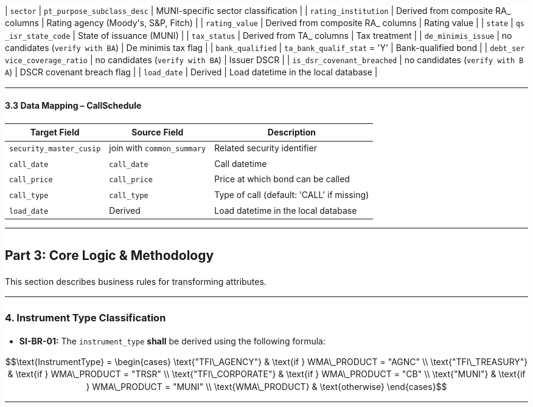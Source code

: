 | `sector`                      | `pt_purpose_subclass_desc`           | MUNI-specific sector classification  |
| `rating_institution`          | Derived from composite RA_ columns   | Rating agency (Moody's, S\&P, Fitch) |
| `rating_value`                | Derived from composite RA_ columns   | Rating value                         |
| `state`                       | `qs_isr_state_code`                  | State of issuance (MUNI)             |
| `tax_status`                  | Derived from TA_ columns             | Tax treatment                        |
| `de_minimis_issue`            | no candidates (`verify with BA`)     | De minimis tax flag                  |
| `bank_qualified`              | `ta_bank_qualif_stat` = 'Y'          | Bank-qualified bond                  |
| `debt_service_coverage_ratio` | no candidates (`verify with BA`)     | Issuer DSCR                          |
| `is_dsr_covenant_breached`    | no candidates (`verify with BA`)     | DSCR covenant breach flag            |
| `load_date`                   | Derived                              | Load datetime in the local database  |

---

#### 3.3 Data Mapping – CallSchedule

| Target Field            | Source Field               | Description                               |
| ----------------------- | -------------------------- | ----------------------------------------- |
| `security_master_cusip` | join with `common_summary` | Related security identifier               |
| `call_date`             | `call_date`                | Call datetime                             |
| `call_price`            | `call_price`               | Price at which bond can be called         |
| `call_type`             | `call_type`                | Type of call (default: 'CALL' if missing) |
| `load_date`             | Derived                    | Load datetime in the local database       |

---

## Part 3: Core Logic & Methodology

This section describes business rules for transforming attributes.

---

### 4. Instrument Type Classification

* **SI-BR-01:** The `instrument_type` **shall** be derived using the following formula:

```math
\text{InstrumentType} = 
    \begin{cases}
        \text{"TFI\_AGENCY"} & \text{if } WMA\_PRODUCT = "AGNC" \\
        \text{"TFI\_TREASURY"} & \text{if } WMA\_PRODUCT = "TRSR" \\
        \text{"TFI\_CORPORATE"} & \text{if } WMA\_PRODUCT = "CB" \\
        \text{"MUNI"} & \text{if } WMA\_PRODUCT = "MUNI" \\
        \text{WMA\_PRODUCT} & \text{otherwise}
    \end{cases}
```

---